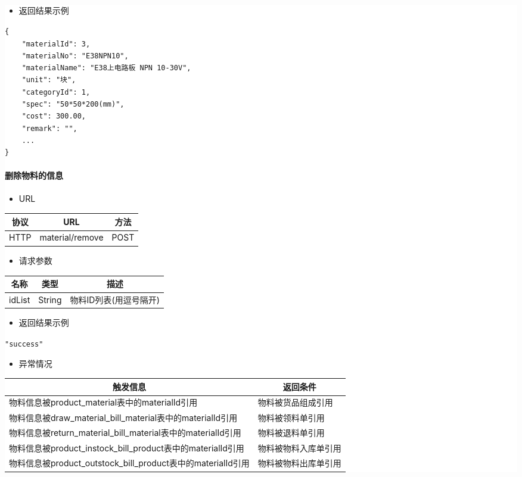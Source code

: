 - 返回结果示例

```
{
    "materialId": 3,
    "materialNo": "E38NPN10",
    "materialName": "E38上电路板 NPN 10-30V",
    "unit": "块",
    "categoryId": 1,
    "spec": "50*50*200(mm)",
    "cost": 300.00,
    "remark": "",
    ...
}
```

#### 删除物料的信息

- URL

| 协议 | URL             | 方法 |
| ---- | --------------- | ---- |
| HTTP | material/remove | POST |

- 请求参数

| 名称   | 类型   | 描述                   |
| ------ | ------ | ---------------------- |
| idList | String | 物料ID列表(用逗号隔开) |

- 返回结果示例

```
"success"
```

- 异常情况

| 触发信息                                                    | 返回条件             |
| ----------------------------------------------------------- | -------------------- |
| 物料信息被product_material表中的materialId引用              | 物料被货品组成引用   |
| 物料信息被draw_material_bill_material表中的materialId引用   | 物料被领料单引用     |
| 物料信息被return_material_bill_material表中的materialId引用 | 物料被退料单引用     |
| 物料信息被product_instock_bill_product表中的materialId引用  | 物料被物料入库单引用 |
| 物料信息被product_outstock_bill_product表中的materialId引用 | 物料被物料出库单引用 |
